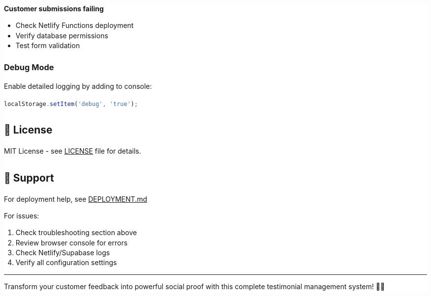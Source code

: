 **Customer submissions failing**
- Check Netlify Functions deployment
- Verify database permissions
- Test form validation

### Debug Mode
Enable detailed logging by adding to console:
```javascript
localStorage.setItem('debug', 'true');
```

## 📄 License

MIT License - see [LICENSE](LICENSE) file for details.

## 🤝 Support

For deployment help, see [DEPLOYMENT.md](DEPLOYMENT.md)

For issues:
1. Check troubleshooting section above
2. Review browser console for errors
3. Check Netlify/Supabase logs
4. Verify all configuration settings

---

Transform your customer feedback into powerful social proof with this complete testimonial management system! 🚀✨
